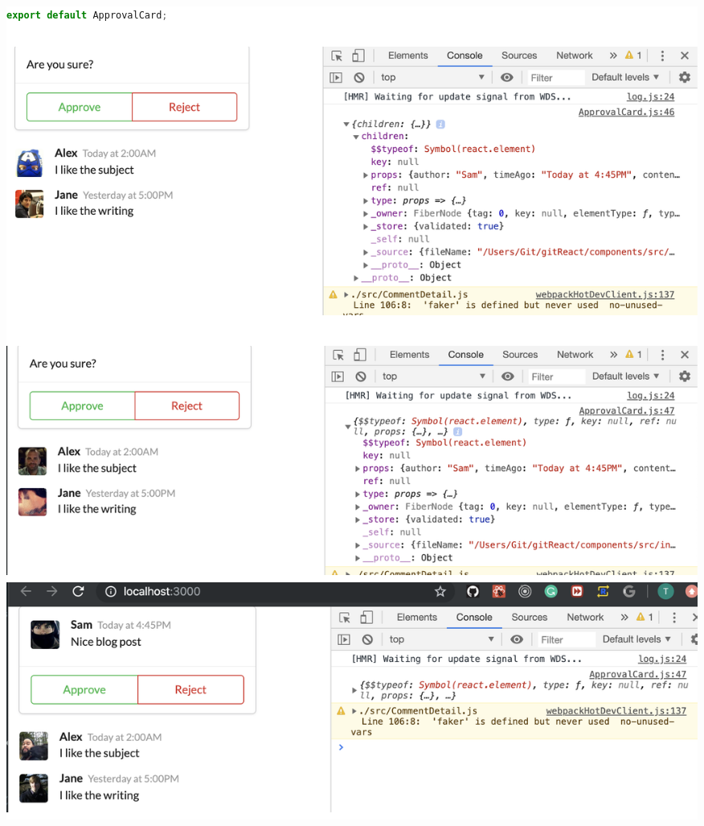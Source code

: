 ```js
export default ApprovalCard;
```

![](img/2019-12-26-20-41-19.png)
---

![](img/2019-12-26-20-44-36.png)
![](img/2019-12-26-20-47-24.png)
---
